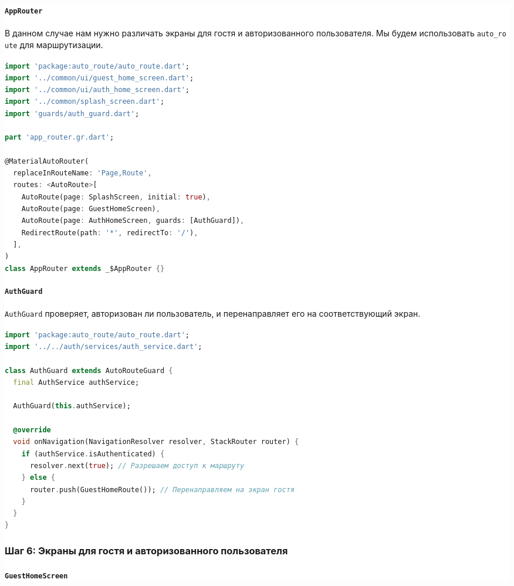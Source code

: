 #### `AppRouter`

В данном случае нам нужно различать экраны для гостя и авторизованного пользователя. Мы будем использовать `auto_route` для маршрутизации.

```dart
import 'package:auto_route/auto_route.dart';
import '../common/ui/guest_home_screen.dart';
import '../common/ui/auth_home_screen.dart';
import '../common/splash_screen.dart';
import 'guards/auth_guard.dart';

part 'app_router.gr.dart';

@MaterialAutoRouter(
  replaceInRouteName: 'Page,Route',
  routes: <AutoRoute>[
    AutoRoute(page: SplashScreen, initial: true),
    AutoRoute(page: GuestHomeScreen),
    AutoRoute(page: AuthHomeScreen, guards: [AuthGuard]),
    RedirectRoute(path: '*', redirectTo: '/'),
  ],
)
class AppRouter extends _$AppRouter {}
```

#### `AuthGuard`

`AuthGuard` проверяет, авторизован ли пользователь, и перенаправляет его на соответствующий экран.

```dart
import 'package:auto_route/auto_route.dart';
import '../../auth/services/auth_service.dart';

class AuthGuard extends AutoRouteGuard {
  final AuthService authService;

  AuthGuard(this.authService);

  @override
  void onNavigation(NavigationResolver resolver, StackRouter router) {
    if (authService.isAuthenticated) {
      resolver.next(true); // Разрешаем доступ к маршруту
    } else {
      router.push(GuestHomeRoute()); // Перенаправляем на экран гостя
    }
  }
}
```

### Шаг 6: Экраны для гостя и авторизованного пользователя

#### `GuestHomeScreen`
